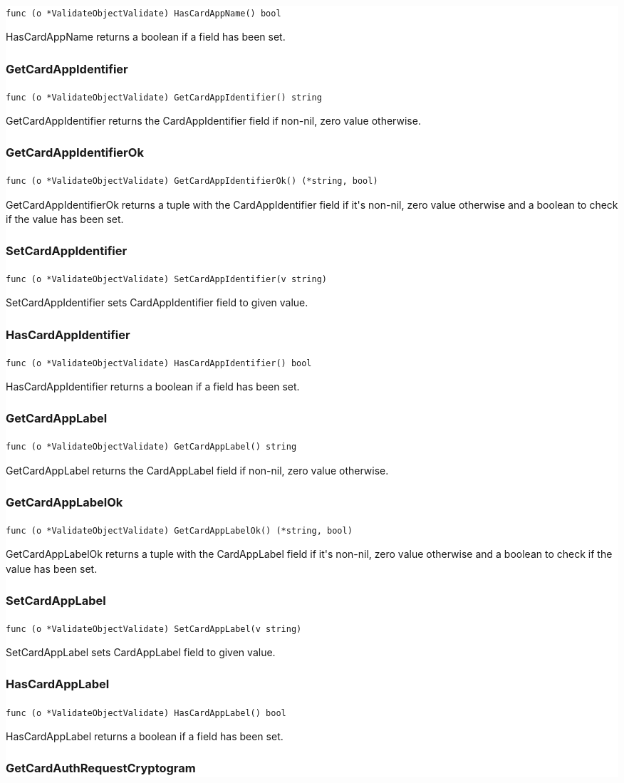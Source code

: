 `func (o *ValidateObjectValidate) HasCardAppName() bool`

HasCardAppName returns a boolean if a field has been set.

### GetCardAppIdentifier

`func (o *ValidateObjectValidate) GetCardAppIdentifier() string`

GetCardAppIdentifier returns the CardAppIdentifier field if non-nil, zero value otherwise.

### GetCardAppIdentifierOk

`func (o *ValidateObjectValidate) GetCardAppIdentifierOk() (*string, bool)`

GetCardAppIdentifierOk returns a tuple with the CardAppIdentifier field if it's non-nil, zero value otherwise
and a boolean to check if the value has been set.

### SetCardAppIdentifier

`func (o *ValidateObjectValidate) SetCardAppIdentifier(v string)`

SetCardAppIdentifier sets CardAppIdentifier field to given value.

### HasCardAppIdentifier

`func (o *ValidateObjectValidate) HasCardAppIdentifier() bool`

HasCardAppIdentifier returns a boolean if a field has been set.

### GetCardAppLabel

`func (o *ValidateObjectValidate) GetCardAppLabel() string`

GetCardAppLabel returns the CardAppLabel field if non-nil, zero value otherwise.

### GetCardAppLabelOk

`func (o *ValidateObjectValidate) GetCardAppLabelOk() (*string, bool)`

GetCardAppLabelOk returns a tuple with the CardAppLabel field if it's non-nil, zero value otherwise
and a boolean to check if the value has been set.

### SetCardAppLabel

`func (o *ValidateObjectValidate) SetCardAppLabel(v string)`

SetCardAppLabel sets CardAppLabel field to given value.

### HasCardAppLabel

`func (o *ValidateObjectValidate) HasCardAppLabel() bool`

HasCardAppLabel returns a boolean if a field has been set.

### GetCardAuthRequestCryptogram
